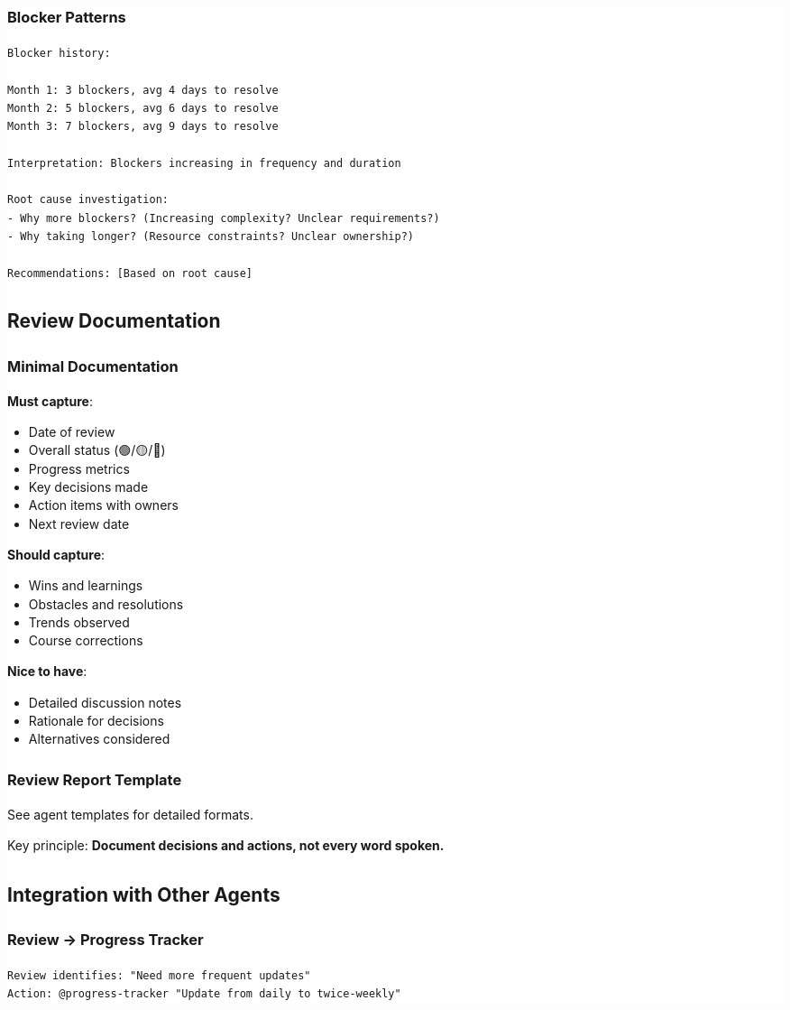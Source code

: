 ### Blocker Patterns

```
Blocker history:

Month 1: 3 blockers, avg 4 days to resolve
Month 2: 5 blockers, avg 6 days to resolve
Month 3: 7 blockers, avg 9 days to resolve

Interpretation: Blockers increasing in frequency and duration

Root cause investigation:
- Why more blockers? (Increasing complexity? Unclear requirements?)
- Why taking longer? (Resource constraints? Unclear ownership?)

Recommendations: [Based on root cause]
```

## Review Documentation

### Minimal Documentation

**Must capture**:
- Date of review
- Overall status (🟢/🟡/🔴)
- Progress metrics
- Key decisions made
- Action items with owners
- Next review date

**Should capture**:
- Wins and learnings
- Obstacles and resolutions
- Trends observed
- Course corrections

**Nice to have**:
- Detailed discussion notes
- Rationale for decisions
- Alternatives considered

### Review Report Template

See agent templates for detailed formats.

Key principle: **Document decisions and actions, not every word spoken.**

## Integration with Other Agents

### Review → Progress Tracker
```
Review identifies: "Need more frequent updates"
Action: @progress-tracker "Update from daily to twice-weekly"
```
